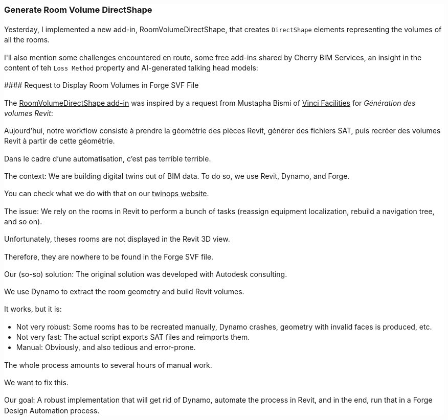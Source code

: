 <head>
<meta http-equiv="Content-Type" content="text/html; charset=utf-8">
<link rel="stylesheet" type="text/css" href="bc.css">
<script src="https://cdn.rawgit.com/google/code-prettify/master/loader/run_prettify.js" type="text/javascript"></script>
</head>



### Generate Room Volume DirectShape

Yesterday, I implemented a new add-in, RoomVolumeDirectShape, that creates `DirectShape` elements representing the volumes of all the rooms.

I'll also mention some challenges encountered en route, some free add-ins shared by Cherry BIM Services, an insight in the content of teh `Loss Method` property and AI-generated talking head models:





####<a name="2"></a> Request to Display Room Volumes in Forge SVF File

The [RoomVolumeDirectShape add-in](https://github.com/jeremytammik/RoomVolumeDirectShape) was
inspired by a request 
from Mustapha Bismi of [Vinci Facilities](https://www.vinci-facilities.com)
for *Génération des volumes Revit*:

Aujourd’hui, notre workflow consiste à prendre la géométrie des pièces Revit, générer des fichiers SAT, puis recréer des volumes Revit à partir de cette géométrie.

Dans le cadre d’une automatisation, c’est pas terrible terrible.

The context: We are building digital twins out of BIM data. To do so, we use Revit, Dynamo, and Forge.

You can check what we do with that on our [twinops website](https://www.twinops.com).

The issue: We rely on the rooms in Revit to perform a bunch of tasks (reassign equipment localization, rebuild a navigation tree, and so on).

Unfortunately, theses rooms are not displayed in the Revit 3D view.

Therefore, they are nowhere to be found in the Forge SVF file.

Our (so-so) solution: The original solution was developed with Autodesk consulting.

We use Dynamo to extract the room geometry and build Revit volumes.

It works, but it is:

- Not very robust: Some rooms has to be recreated manually, Dynamo crashes, geometry with invalid faces is produced, etc.
- Not very fast: The actual script exports SAT files and reimports them.
- Manual: Obviously, and also tedious and error-prone.

The whole process amounts to several hours of manual work.

We want to fix this.

Our goal: A robust implementation that will get rid of Dynamo, automate the process in Revit, and in the end, run that in a Forge Design Automation process.
